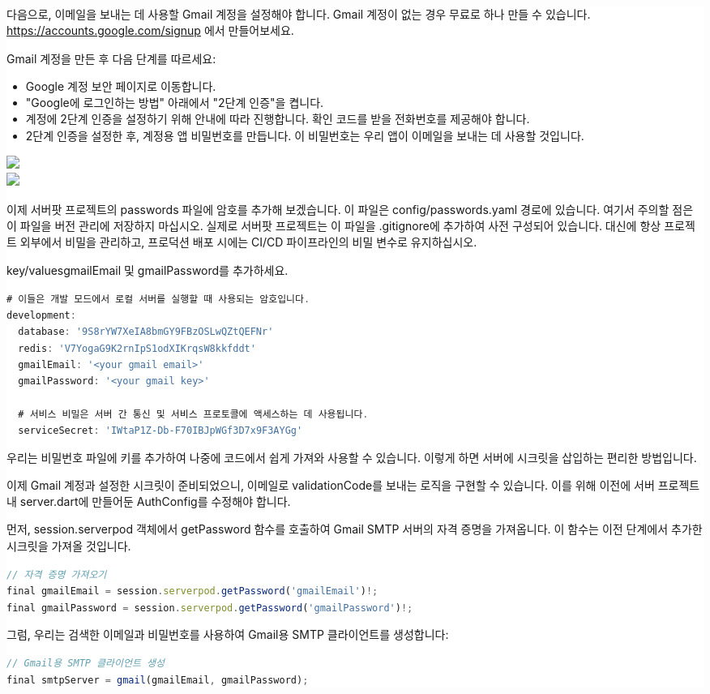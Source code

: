 다음으로, 이메일을 보내는 데 사용할 Gmail 계정을 설정해야 합니다. Gmail 계정이 없는 경우 무료로 하나 만들 수 있습니다. https://accounts.google.com/signup 에서 만들어보세요.

Gmail 계정을 만든 후 다음 단계를 따르세요:

- Google 계정 보안 페이지로 이동합니다.
- "Google에 로그인하는 방법" 아래에서 "2단계 인증"을 켭니다.
- 계정에 2단계 인증을 설정하기 위해 안내에 따라 진행합니다. 확인 코드를 받을 전화번호를 제공해야 합니다.
- 2단계 인증을 설정한 후, 계정용 앱 비밀번호를 만듭니다. 이 비밀번호는 우리 앱이 이메일을 보내는 데 사용할 것입니다.

<img src="/assets/img/2024-06-21-GettingStartedwithServerpodAuthenticationPart1_12.png" />

<div class="content-ad"></div>

<img src="/assets/img/2024-06-21-GettingStartedwithServerpodAuthenticationPart1_13.png" />

이제 서버팟 프로젝트의 passwords 파일에 암호를 추가해 보겠습니다. 이 파일은 config/passwords.yaml 경로에 있습니다. 여기서 주의할 점은 이 파일을 버전 관리에 저장하지 마십시오. 실제로 서버팟 프로젝트는 이 파일을 .gitignore에 추가하여 사전 구성되어 있습니다. 대신에 항상 프로젝트 외부에서 비밀을 관리하고, 프로덕션 배포 시에는 CI/CD 파이프라인의 비밀 변수로 유지하십시오.

key/valuesgmailEmail 및 gmailPassword를 추가하세요.

```js
# 이들은 개발 모드에서 로컬 서버를 실행할 때 사용되는 암호입니다.
development:
  database: '9S8rYW7XeIA8bmGY9FBzOSLwQZtQEFNr'
  redis: 'V7YogaG9K2rnIpS1odXIKrqsW8kkfddt'
  gmailEmail: '<your gmail email>'
  gmailPassword: '<your gmail key>'

  # 서비스 비밀은 서버 간 통신 및 서비스 프로토콜에 액세스하는 데 사용됩니다.
  serviceSecret: 'IWtaP1Z-Db-F70IBJpWGf3D7x9F3AYGg'
```

<div class="content-ad"></div>

우리는 비밀번호 파일에 키를 추가하여 나중에 코드에서 쉽게 가져와 사용할 수 있습니다. 이렇게 하면 서버에 시크릿을 삽입하는 편리한 방법입니다.

이제 Gmail 계정과 설정한 시크릿이 준비되었으니, 이메일로 validationCode를 보내는 로직을 구현할 수 있습니다. 이를 위해 이전에 서버 프로젝트 내 server.dart에 만들어둔 AuthConfig를 수정해야 합니다.

먼저, session.serverpod 객체에서 getPassword 함수를 호출하여 Gmail SMTP 서버의 자격 증명을 가져옵니다. 이 함수는 이전 단계에서 추가한 시크릿을 가져올 것입니다.

```js
// 자격 증명 가져오기
final gmailEmail = session.serverpod.getPassword('gmailEmail')!;
final gmailPassword = session.serverpod.getPassword('gmailPassword')!;
```

<div class="content-ad"></div>

그럼, 우리는 검색한 이메일과 비밀번호를 사용하여 Gmail용 SMTP 클라이언트를 생성합니다:

```js
// Gmail용 SMTP 클라이언트 생성
final smtpServer = gmail(gmailEmail, gmailPassword);
```
